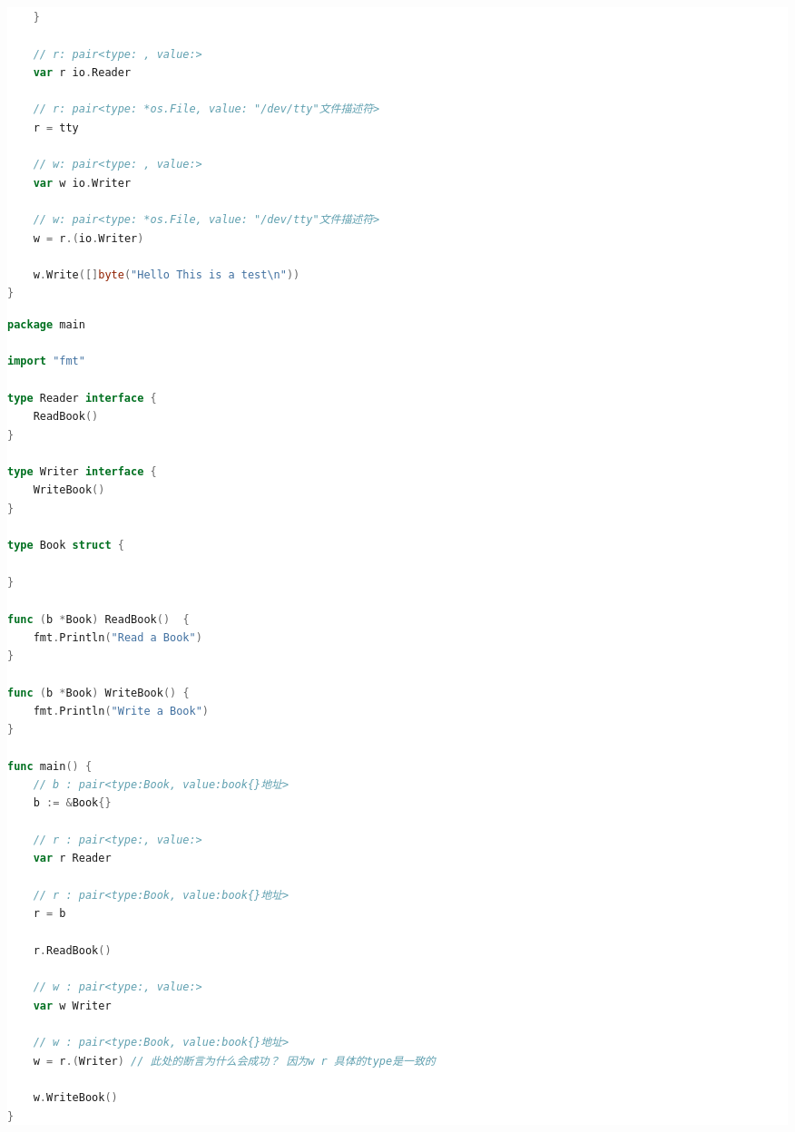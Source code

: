 ```go
	}

	// r: pair<type: , value:>
	var r io.Reader

	// r: pair<type: *os.File, value: "/dev/tty"文件描述符>
	r = tty

	// w: pair<type: , value:>
	var w io.Writer

	// w: pair<type: *os.File, value: "/dev/tty"文件描述符>
	w = r.(io.Writer)

	w.Write([]byte("Hello This is a test\n"))
}

```

```go
package main

import "fmt"

type Reader interface {
	ReadBook()
}

type Writer interface {
	WriteBook()
}

type Book struct {

}

func (b *Book) ReadBook()  {
	fmt.Println("Read a Book")
}

func (b *Book) WriteBook() {
	fmt.Println("Write a Book")
}

func main() {
	// b : pair<type:Book, value:book{}地址>
	b := &Book{}

	// r : pair<type:, value:>
	var r Reader

	// r : pair<type:Book, value:book{}地址>
	r = b

	r.ReadBook()

	// w : pair<type:, value:>
	var w Writer

	// w : pair<type:Book, value:book{}地址>
	w = r.(Writer) // 此处的断言为什么会成功？ 因为w r 具体的type是一致的

	w.WriteBook()
}
```